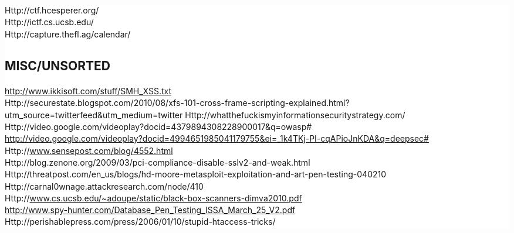 Http://ctf.hcesperer.org/  
Http://ictf.cs.ucsb.edu/  
Http://capture.thefl.ag/calendar/  
## MISC/UNSORTED  
http://www.ikkisoft.com/stuff/SMH_XSS.txt  
Http://securestate.blogspot.com/2010/08/xfs-101-cross-frame-scripting-explained.html?utm_source=twitterfeed&utm_medium=twitter
Http://whatthefuckismyinformationsecuritystrategy.com/   
Http://video.google.com/videoplay?docid=4379894308228900017&q=owasp#   
http://video.google.com/videoplay?docid=4994651985041179755&ei=_1k4TKj-PI-cqAPioJnKDA&q=deepsec#  
Http://www.sensepost.com/blog/4552.html  
Http://blog.zenone.org/2009/03/pci-compliance-disable-sslv2-and-weak.html  
Http://threatpost.com/en_us/blogs/hd-moore-metasploit-exploitation-and-art-pen-testing-040210   
Http://carnal0wnage.attackresearch.com/node/410   
Http://www.cs.ucsb.edu/~adoupe/static/black-box-scanners-dimva2010.pdf   
http://www.spy-hunter.com/Database_Pen_Testing_ISSA_March_25_V2.pdf   
Http://perishablepress.com/press/2006/01/10/stupid-htaccess-tricks/   


